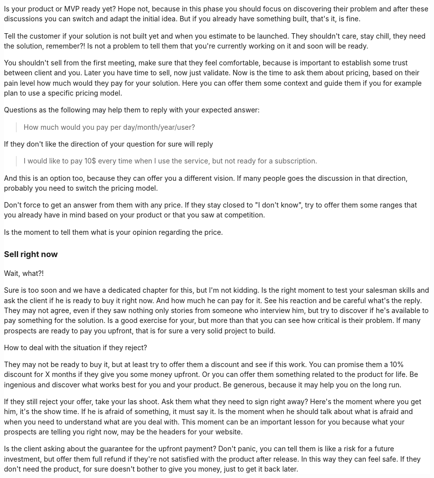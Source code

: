 Is your product or MVP ready yet? Hope not, because in this phase you should focus on discovering their problem and after these discussions you can switch and adapt the initial idea. But if you already have something built, that's it, is fine.

Tell the customer if your solution is not built yet and when you estimate to be launched. They shouldn't care, stay chill, they need the solution, remember?! Is not a problem to tell them that you're currently working on it and soon will be ready.

You shouldn't sell from the first meeting, make sure that they feel comfortable, because is important to establish some trust between client and you. Later you have time to sell, now just validate. Now is the time to ask them about pricing, based on their pain level how much would they pay for your solution. Here you can offer them some context and guide them if you for example plan to use a specific pricing model.

Questions as the following may help them to reply with your expected answer:

> How much would you pay per day/month/year/user?

If they don't like the direction of your question for sure will reply

> I would like to pay 10$ every time when I use the service, but not ready for a subscription.

And this is an option too, because they can offer you a different vision. If many people goes the discussion in that direction, probably you need to switch the pricing model.

Don't force to get an answer from them with any price. If they stay closed to "I don't know", try to offer them some ranges that you already have in mind based on your product or that you saw at competition.

Is the moment to tell them what is your opinion regarding the price.

### Sell right now

Wait, what?!

Sure is too soon and we have a dedicated chapter for this, but I'm not kidding. Is the right moment to test your salesman skills and ask the client if he is ready to buy it right now. And how much he can pay for it. See his reaction and be careful what's the reply. They may not agree, even if they saw nothing only stories from someone who interview him, but try to discover if he's available to pay something for the solution. Is a good exercise for your, but more than that you can see how critical is their problem. If many prospects are ready to pay you upfront, that is for sure a very solid project to build.

How to deal with the situation if they reject?

They may not be ready to buy it, but at least try to offer them a discount and see if this work. You can promise them a 10% discount for X months if they give you some money upfront. Or you can offer them something related to the product for life. Be ingenious and discover what works best for you and your product. Be generous, because it may help you on the long run.

If they still reject your offer, take your las shoot. Ask them what they need to sign right away? Here's the moment where you get him, it's the show time. If he is afraid of something, it must say it. Is the moment when he should talk about what is afraid and when you need to understand what are you deal with. This moment can be an important lesson for you because what your prospects are telling you right now, may be the headers for your website. 

Is the client asking about the guarantee for the upfront payment? Don't panic, you can tell them is like a risk for a future investment, but offer them full refund if they're not satisfied with the product after release. In this way they can feel safe. If they don't need the product, for sure doesn't bother to give you money, just to get it back later.
